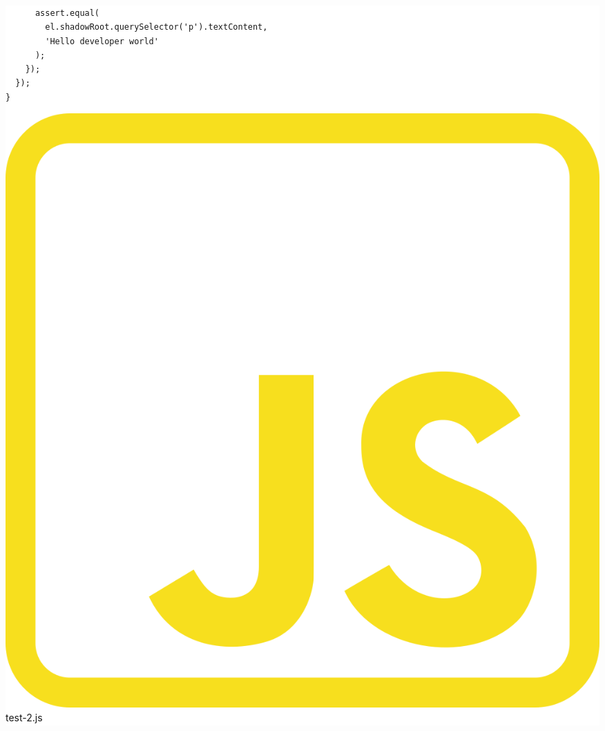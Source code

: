 ```js[0|3-7|10-22]
      assert.equal(
        el.shadowRoot.querySelector('p').textContent,
        'Hello developer world'
      );
    });
  });
}
```

<p>
  <img src="/assets/icons/javascript.svg" class="icon icon-inline" alt=""> test-2.js
</p>
